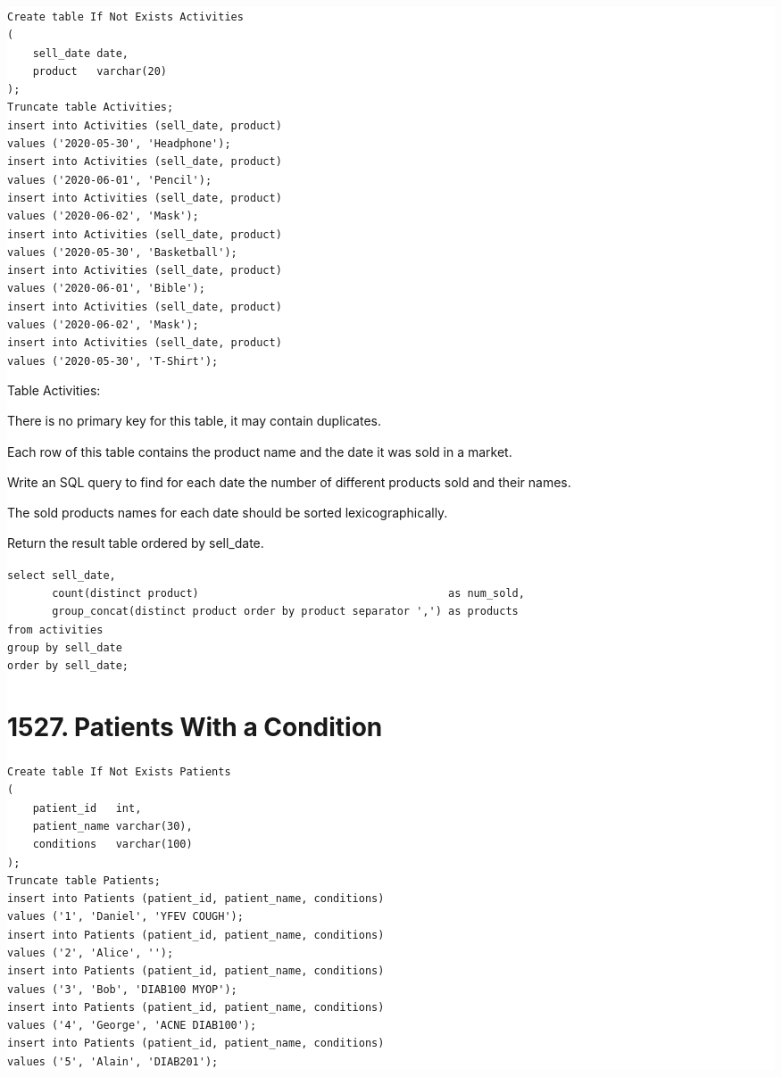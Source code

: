 ```mysql
Create table If Not Exists Activities
(
    sell_date date,
    product   varchar(20)
);
Truncate table Activities;
insert into Activities (sell_date, product)
values ('2020-05-30', 'Headphone');
insert into Activities (sell_date, product)
values ('2020-06-01', 'Pencil');
insert into Activities (sell_date, product)
values ('2020-06-02', 'Mask');
insert into Activities (sell_date, product)
values ('2020-05-30', 'Basketball');
insert into Activities (sell_date, product)
values ('2020-06-01', 'Bible');
insert into Activities (sell_date, product)
values ('2020-06-02', 'Mask');
insert into Activities (sell_date, product)
values ('2020-05-30', 'T-Shirt');
```

Table Activities:

There is no primary key for this table, it may contain duplicates.

Each row of this table contains the product name and the date it was sold in a market.

Write an SQL query to find for each date the number of different products sold and their names.

The sold products names for each date should be sorted lexicographically.

Return the result table ordered by sell_date.

```mysql
select sell_date,
       count(distinct product)                                       as num_sold,
       group_concat(distinct product order by product separator ',') as products
from activities
group by sell_date
order by sell_date;
```

# 1527. Patients With a Condition

```mysql
Create table If Not Exists Patients
(
    patient_id   int,
    patient_name varchar(30),
    conditions   varchar(100)
);
Truncate table Patients;
insert into Patients (patient_id, patient_name, conditions)
values ('1', 'Daniel', 'YFEV COUGH');
insert into Patients (patient_id, patient_name, conditions)
values ('2', 'Alice', '');
insert into Patients (patient_id, patient_name, conditions)
values ('3', 'Bob', 'DIAB100 MYOP');
insert into Patients (patient_id, patient_name, conditions)
values ('4', 'George', 'ACNE DIAB100');
insert into Patients (patient_id, patient_name, conditions)
values ('5', 'Alain', 'DIAB201');
```
